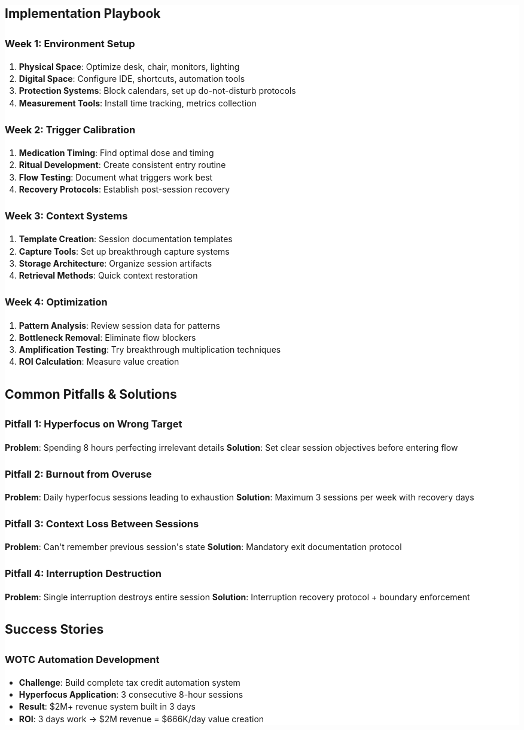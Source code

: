 ## Implementation Playbook

### Week 1: Environment Setup
1. **Physical Space**: Optimize desk, chair, monitors, lighting
2. **Digital Space**: Configure IDE, shortcuts, automation tools
3. **Protection Systems**: Block calendars, set up do-not-disturb protocols
4. **Measurement Tools**: Install time tracking, metrics collection

### Week 2: Trigger Calibration
1. **Medication Timing**: Find optimal dose and timing
2. **Ritual Development**: Create consistent entry routine
3. **Flow Testing**: Document what triggers work best
4. **Recovery Protocols**: Establish post-session recovery

### Week 3: Context Systems
1. **Template Creation**: Session documentation templates
2. **Capture Tools**: Set up breakthrough capture systems
3. **Storage Architecture**: Organize session artifacts
4. **Retrieval Methods**: Quick context restoration

### Week 4: Optimization
1. **Pattern Analysis**: Review session data for patterns
2. **Bottleneck Removal**: Eliminate flow blockers
3. **Amplification Testing**: Try breakthrough multiplication techniques
4. **ROI Calculation**: Measure value creation

## Common Pitfalls & Solutions

### Pitfall 1: Hyperfocus on Wrong Target
**Problem**: Spending 8 hours perfecting irrelevant details
**Solution**: Set clear session objectives before entering flow

### Pitfall 2: Burnout from Overuse
**Problem**: Daily hyperfocus sessions leading to exhaustion
**Solution**: Maximum 3 sessions per week with recovery days

### Pitfall 3: Context Loss Between Sessions
**Problem**: Can't remember previous session's state
**Solution**: Mandatory exit documentation protocol

### Pitfall 4: Interruption Destruction
**Problem**: Single interruption destroys entire session
**Solution**: Interruption recovery protocol + boundary enforcement

## Success Stories

### WOTC Automation Development
- **Challenge**: Build complete tax credit automation system
- **Hyperfocus Application**: 3 consecutive 8-hour sessions
- **Result**: $2M+ revenue system built in 3 days
- **ROI**: 3 days work → $2M revenue = $666K/day value creation
